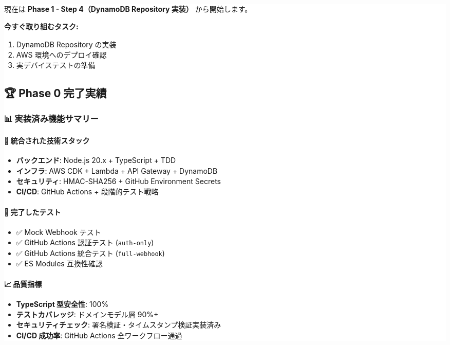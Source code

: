 現在は **Phase 1 - Step 4（DynamoDB Repository 実装）** から開始します。

**今すぐ取り組むタスク:**

1. DynamoDB Repository の実装
2. AWS 環境へのデプロイ確認
3. 実デバイステストの準備

## 🏆 Phase 0 完了実績

### 📊 実装済み機能サマリー

#### 🔗 統合された技術スタック

- **バックエンド**: Node.js 20.x + TypeScript + TDD
- **インフラ**: AWS CDK + Lambda + API Gateway + DynamoDB
- **セキュリティ**: HMAC-SHA256 + GitHub Environment Secrets
- **CI/CD**: GitHub Actions + 段階的テスト戦略

#### 🧪 完了したテスト

- ✅ Mock Webhook テスト
- ✅ GitHub Actions 認証テスト (`auth-only`)
- ✅ GitHub Actions 統合テスト (`full-webhook`)
- ✅ ES Modules 互換性確認

#### 📈 品質指標

- **TypeScript 型安全性**: 100%
- **テストカバレッジ**: ドメインモデル層 90%+
- **セキュリティチェック**: 署名検証・タイムスタンプ検証実装済み
- **CI/CD 成功率**: GitHub Actions 全ワークフロー通過
